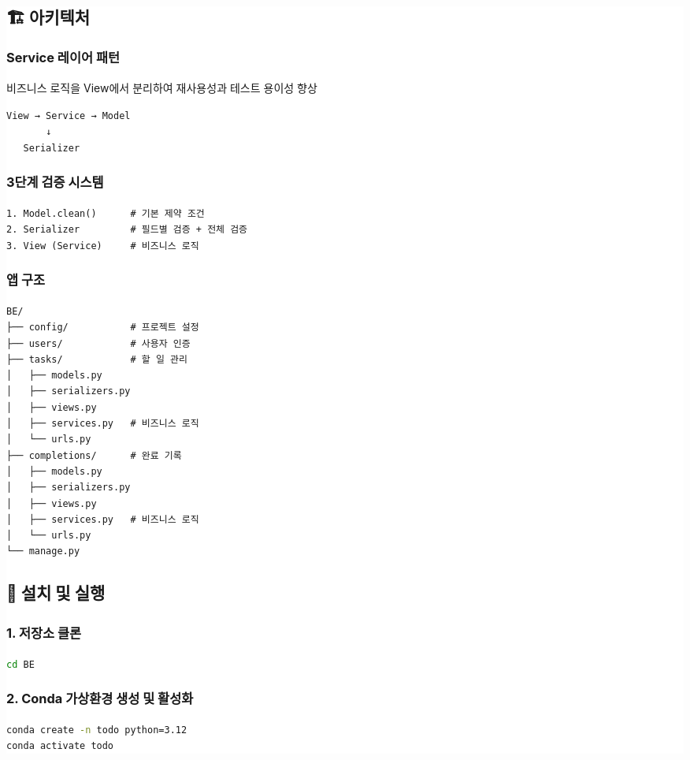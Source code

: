 ## 🏗️ 아키텍처

### Service 레이어 패턴
비즈니스 로직을 View에서 분리하여 재사용성과 테스트 용이성 향상

```
View → Service → Model
       ↓
   Serializer
```

### 3단계 검증 시스템
```
1. Model.clean()      # 기본 제약 조건
2. Serializer         # 필드별 검증 + 전체 검증
3. View (Service)     # 비즈니스 로직
```

### 앱 구조
```
BE/
├── config/           # 프로젝트 설정
├── users/            # 사용자 인증
├── tasks/            # 할 일 관리
│   ├── models.py
│   ├── serializers.py
│   ├── views.py
│   ├── services.py   # 비즈니스 로직
│   └── urls.py
├── completions/      # 완료 기록
│   ├── models.py
│   ├── serializers.py
│   ├── views.py
│   ├── services.py   # 비즈니스 로직
│   └── urls.py
└── manage.py
```

## 🚀 설치 및 실행

### 1. 저장소 클론
```bash
cd BE
```

### 2. Conda 가상환경 생성 및 활성화
```bash
conda create -n todo python=3.12
conda activate todo
```
